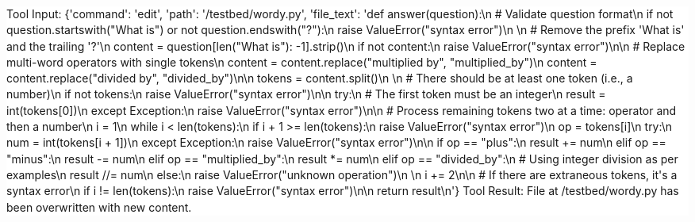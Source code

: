 Tool Input: {'command': 'edit', 'path': '/testbed/wordy.py', 'file_text': 'def answer(question):\n    # Validate question format\n    if not question.startswith("What is") or not question.endswith("?"):\n        raise ValueError("syntax error")\n    \n    # Remove the prefix \'What is\' and the trailing \'?\'\n    content = question[len("What is"): -1].strip()\n    if not content:\n        raise ValueError("syntax error")\n\n    # Replace multi-word operators with single tokens\n    content = content.replace("multiplied by", "multiplied_by")\n    content = content.replace("divided by", "divided_by")\n\n    tokens = content.split()\n    \n    # There should be at least one token (i.e., a number)\n    if not tokens:\n        raise ValueError("syntax error")\n\n    try:\n        # The first token must be an integer\n        result = int(tokens[0])\n    except Exception:\n        raise ValueError("syntax error")\n\n    # Process remaining tokens two at a time: operator and then a number\n    i = 1\n    while i < len(tokens):\n        if i + 1 >= len(tokens):\n            raise ValueError("syntax error")\n        op = tokens[i]\n        try:\n            num = int(tokens[i + 1])\n        except Exception:\n            raise ValueError("syntax error")\n\n        if op == "plus":\n            result += num\n        elif op == "minus":\n            result -= num\n        elif op == "multiplied_by":\n            result *= num\n        elif op == "divided_by":\n            # Using integer division as per examples\n            result //= num\n        else:\n            raise ValueError("unknown operation")\n        \n        i += 2\n\n    # If there are extraneous tokens, it\'s a syntax error\n    if i != len(tokens):\n        raise ValueError("syntax error")\n\n    return result\n'}
Tool Result: File at /testbed/wordy.py has been overwritten with new content.


[accumulate]: https://docs.python.org/3/library/itertools.html#itertools.accumulate
[accumulator-pattern]: https://muzny.github.io/csci1200-notes/08/2/accumulator.html
[fold]: https://en.wikipedia.org/wiki/Fold_(higher-order_function)
[foldl]: https://slim.computer/eecs-111-ta-guide/material/higher-order/Fold.html
[handling-exceptions]: https://docs.python.org/3.11/tutorial/errors.html#handling-exceptions
[haskell-folds]: https://www.ashwinnarayan.com/post/a-study-on-haskell-folds/
[raise-statement]: https://docs.python.org/3/reference/simple_stmts.html#the-raise-statement
[reduce]: https://docs.python.org/3/library/functools.html#functools.reduce
[split]: https://docs.python.org/3.9/library/stdtypes.html#str.split
[str-methods]: https://docs.python.org/3/library/stdtypes.html#string-methods
[value-error]: https://docs.python.org/3.11/library/exceptions.html#ValueError
[while-loop]: https://python-practice.com/learn/loops/while_loop/
[built-in-errors]: https://docs.python.org/3.11/library/exceptions.html#built-in-exceptions
[handling-exceptions]: https://docs.python.org/3.11/tutorial/errors.html#handling-exceptions
[raise-an-exception]: https://docs.python.org/3/tutorial/errors.html#raising-exceptions
[raise-statement]: https://docs.python.org/3/reference/simple_stmts.html#the-raise-statement
[value-error]: https://docs.python.org/3.11/library/exceptions.html#ValueError